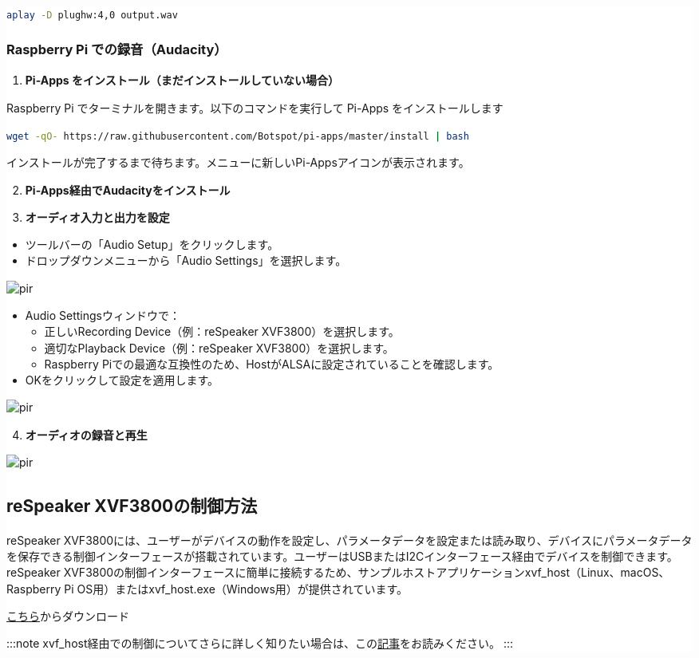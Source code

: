 ```bash
aplay -D plughw:4,0 output.wav
```

### Raspberry Pi での録音（Audacity）

1. **Pi-Apps をインストール（まだインストールしていない場合）**

Raspberry Pi でターミナルを開きます。以下のコマンドを実行して Pi-Apps をインストールします

```bash
wget -qO- https://raw.githubusercontent.com/Botspot/pi-apps/master/install | bash
```

インストールが完了するまで待ちます。メニューに新しいPi-Appsアイコンが表示されます。

2. **Pi-Apps経由でAudacityをインストール**

3. **オーディオ入力と出力を設定**

- ツールバーの「Audio Setup」をクリックします。
- ドロップダウンメニューから「Audio Settings」を選択します。

<p style={{textAlign: 'center'}}><img src="https://files.seeedstudio.com/wiki/respeaker_xvf3800_usb/raspberry-audiopy-1.PNG" alt="pir" width={600} height="auto"/></p>

- Audio Settingsウィンドウで：
  - 正しいRecording Device（例：reSpeaker XVF3800）を選択します。
  - 適切なPlayback Device（例：reSpeaker XVF3800）を選択します。
  - Raspberry Piでの最適な互換性のため、HostがALSAに設定されていることを確認します。
- OKをクリックして設定を適用します。

<p style={{textAlign: 'center'}}><img src="https://files.seeedstudio.com/wiki/respeaker_xvf3800_usb/raspberry-audiopy.PNG" alt="pir" width={600} height="auto"/></p>

4. **オーディオの録音と再生**

<p style={{textAlign: 'center'}}><img src="https://files.seeedstudio.com/wiki/respeaker_xvf3800_usb/raspberry-audiopy-3.PNG" alt="pir" width={600} height="auto"/></p>

</TabItem>
</Tabs>

## reSpeaker XVF3800の制御方法

reSpeaker XVF3800には、ユーザーがデバイスの動作を設定し、パラメータデータを設定または読み取り、デバイスにパラメータデータを保存できる制御インターフェースが搭載されています。ユーザーはUSBまたはI2Cインターフェース経由でデバイスを制御できます。reSpeaker XVF3800の制御インターフェースに簡単に接続するため、サンプルホストアプリケーションxvf_host（Linux、macOS、Raspberry Pi OS用）またはxvf_host.exe（Windows用）が提供されています。

[こちら](https://github.com/respeaker/reSpeaker_XVF3800_USB_4MIC_ARRAY/tree/master/host_control)からダウンロード

:::note
xvf_host経由での制御についてさらに詳しく知りたい場合は、この[記事](https://github.com/respeaker/reSpeaker_XVF3800_USB_4MIC_ARRAY/blob/master/host_control/README.md)をお読みください。
:::

<Tabs>
<TabItem value="windows" label="Windows">

